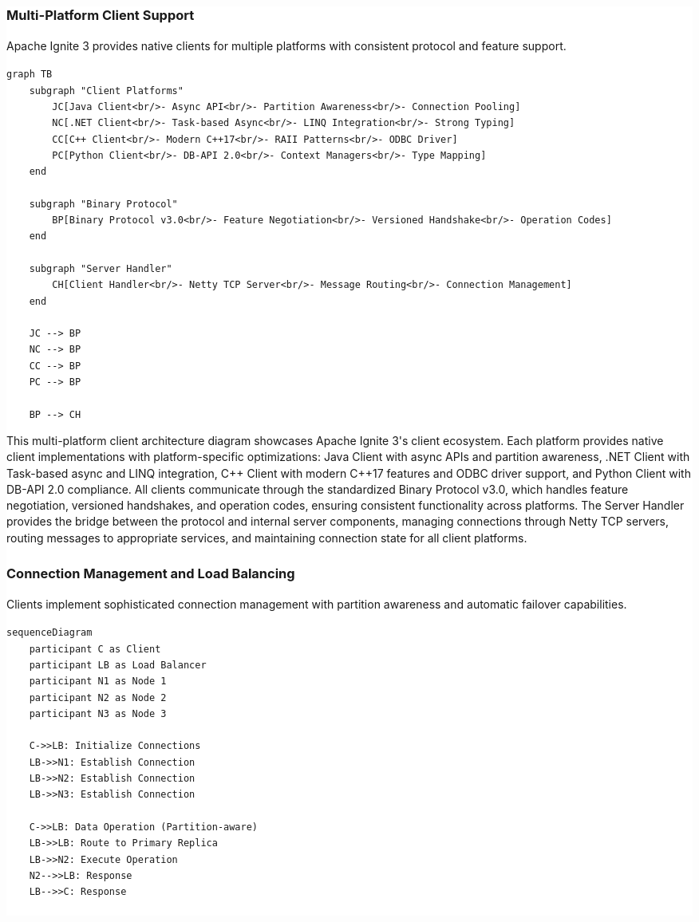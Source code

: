 ### Multi-Platform Client Support

Apache Ignite 3 provides native clients for multiple platforms with consistent protocol and feature support.

```mermaid
graph TB
    subgraph "Client Platforms"
        JC[Java Client<br/>- Async API<br/>- Partition Awareness<br/>- Connection Pooling]
        NC[.NET Client<br/>- Task-based Async<br/>- LINQ Integration<br/>- Strong Typing]
        CC[C++ Client<br/>- Modern C++17<br/>- RAII Patterns<br/>- ODBC Driver]
        PC[Python Client<br/>- DB-API 2.0<br/>- Context Managers<br/>- Type Mapping]
    end
    
    subgraph "Binary Protocol"
        BP[Binary Protocol v3.0<br/>- Feature Negotiation<br/>- Versioned Handshake<br/>- Operation Codes]
    end
    
    subgraph "Server Handler"
        CH[Client Handler<br/>- Netty TCP Server<br/>- Message Routing<br/>- Connection Management]
    end
    
    JC --> BP
    NC --> BP
    CC --> BP
    PC --> BP
    
    BP --> CH
```

This multi-platform client architecture diagram showcases Apache Ignite 3's client ecosystem. Each platform provides native client implementations with platform-specific optimizations: Java Client with async APIs and partition awareness, .NET Client with Task-based async and LINQ integration, C++ Client with modern C++17 features and ODBC driver support, and Python Client with DB-API 2.0 compliance. All clients communicate through the standardized Binary Protocol v3.0, which handles feature negotiation, versioned handshakes, and operation codes, ensuring consistent functionality across platforms. The Server Handler provides the bridge between the protocol and internal server components, managing connections through Netty TCP servers, routing messages to appropriate services, and maintaining connection state for all client platforms.

### Connection Management and Load Balancing

Clients implement sophisticated connection management with partition awareness and automatic failover capabilities.

```mermaid
sequenceDiagram
    participant C as Client
    participant LB as Load Balancer
    participant N1 as Node 1
    participant N2 as Node 2
    participant N3 as Node 3
    
    C->>LB: Initialize Connections
    LB->>N1: Establish Connection
    LB->>N2: Establish Connection
    LB->>N3: Establish Connection
    
    C->>LB: Data Operation (Partition-aware)
    LB->>LB: Route to Primary Replica
    LB->>N2: Execute Operation
    N2-->>LB: Response
    LB-->>C: Response
    
```